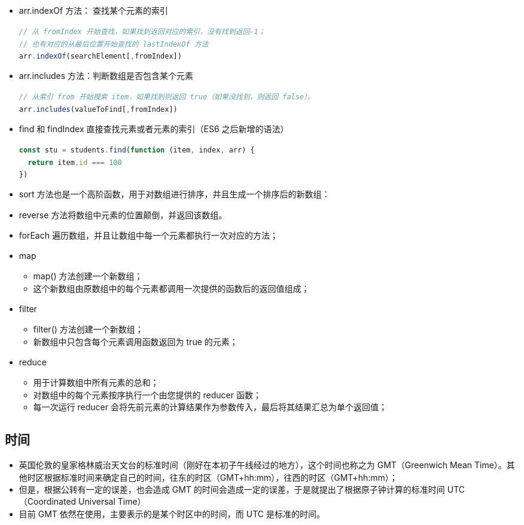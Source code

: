- arr.indexOf 方法： 查找某个元素的索引

  ```javascript
  // 从 fromIndex 开始查找，如果找到返回对应的索引，没有找到返回-1；
  // 也有对应的从最后位置开始查找的 lastIndexOf 方法
  arr.indexOf(searchElement[,fromIndex])
  ```

- arr.includes 方法：判断数组是否包含某个元素

  ```javascript
  // 从索引 from 开始搜索 item，如果找到则返回 true（如果没找到，则返回 false）。
  arr.includes(valueToFind[,fromIndex])
  ```

- find 和 findIndex 直接查找元素或者元素的索引（ES6 之后新增的语法）

  ```javascript
  const stu = students.find(function (item, index, arr) {
    return item.id === 100
  })
  ```

- sort 方法也是一个高阶函数，用于对数组进行排序，并且生成一个排序后的新数组：
- reverse 方法将数组中元素的位置颠倒，并返回该数组。
- forEach 遍历数组，并且让数组中每一个元素都执行一次对应的方法；
- map
  - map() 方法创建一个新数组；
  - 这个新数组由原数组中的每个元素都调用一次提供的函数后的返回值组成；
- filter
  - filter() 方法创建一个新数组；
  - 新数组中只包含每个元素调用函数返回为 true 的元素；
- reduce
  - 用于计算数组中所有元素的总和；
  - 对数组中的每个元素按序执行一个由您提供的 reducer 函数；
  - 每一次运行 reducer 会将先前元素的计算结果作为参数传入，最后将其结果汇总为单个返回值；

## 时间

- 英国伦敦的皇家格林威治天文台的标准时间（刚好在本初子午线经过的地方），这个时间也称之为 GMT（Greenwich Mean Time）。其他时区根据标准时间来确定自己的时间，往东的时区（GMT+hh:mm），往西的时区（GMT+hh:mm）；
- 但是，根据公转有一定的误差，也会造成 GMT 的时间会造成一定的误差，于是就提出了根据原子钟计算的标准时间 UTC（Coordinated Universal Time）
- 目前 GMT 依然在使用，主要表示的是某个时区中的时间，而 UTC 是标准的时间。

